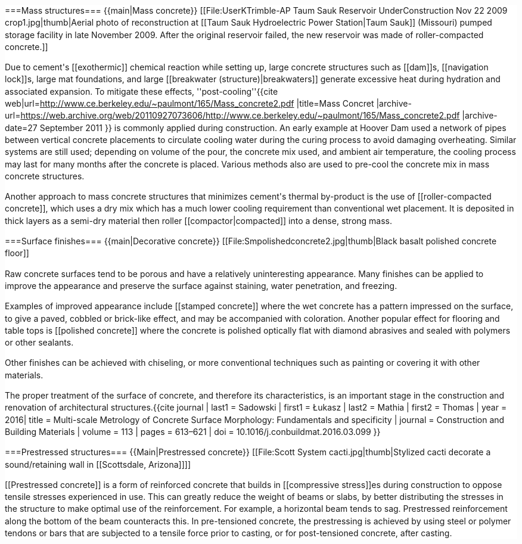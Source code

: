 ===Mass structures===
{{main|Mass concrete}}
[[File:UserKTrimble-AP Taum Sauk Reservoir UnderConstruction Nov 22 2009 crop1.jpg|thumb|Aerial photo of reconstruction at [[Taum Sauk Hydroelectric Power Station|Taum Sauk]] (Missouri) pumped storage facility in late November 2009. After the original reservoir failed, the new reservoir was made of roller-compacted concrete.]]

Due to cement's [[exothermic]] chemical reaction while setting up, large concrete structures such as [[dam]]s, [[navigation lock]]s, large mat foundations, and large [[breakwater (structure)|breakwaters]] generate excessive heat during hydration and associated expansion. To mitigate these effects, ''post-cooling''<ref name="BerkCE">{{cite web|url=http://www.ce.berkeley.edu/~paulmont/165/Mass_concrete2.pdf |title=Mass Concret |archive-url=https://web.archive.org/web/20110927073606/http://www.ce.berkeley.edu/~paulmont/165/Mass_concrete2.pdf |archive-date=27 September 2011 }}</ref> is commonly applied during construction. An early example at Hoover Dam used a network of pipes between vertical concrete placements to circulate cooling water during the curing process to avoid damaging overheating. Similar systems are still used; depending on volume of the pour, the concrete mix used, and ambient air temperature, the cooling process may last for many months after the concrete is placed. Various methods also are used to pre-cool the concrete mix in mass concrete structures.<ref name="BerkCE"/>

Another approach to mass concrete structures that minimizes cement's thermal by-product is the use of [[roller-compacted concrete]], which uses a dry mix which has a much lower cooling requirement than conventional wet placement. It is deposited in thick layers as a semi-dry material then roller [[compactor|compacted]] into a dense, strong mass.

===Surface finishes===
{{main|Decorative concrete}}
[[File:Smpolishedconcrete2.jpg|thumb|Black basalt polished concrete floor]]

Raw concrete surfaces tend to be porous and have a relatively uninteresting appearance. Many finishes can be applied to improve the appearance and preserve the surface against staining, water penetration, and freezing.

Examples of improved appearance include [[stamped concrete]] where the wet concrete has a pattern impressed on the surface, to give a paved, cobbled or brick-like effect, and may be accompanied with coloration. Another popular effect for flooring and table tops is [[polished concrete]] where the concrete is polished optically flat with diamond abrasives and sealed with polymers or other sealants.

Other finishes can be achieved with chiseling, or more conventional techniques such as painting or covering it with other materials.

The proper treatment of the surface of concrete, and therefore its characteristics, is an important stage in the construction and renovation of architectural structures.<ref>{{cite journal | last1 = Sadowski | first1 = Łukasz | last2 = Mathia | first2 = Thomas | year = 2016| title = Multi-scale Metrology of Concrete Surface Morphology: Fundamentals and specificity | journal = Construction and Building Materials | volume = 113 | pages = 613–621 | doi = 10.1016/j.conbuildmat.2016.03.099 }}</ref>

===Prestressed structures===
{{Main|Prestressed concrete}}
[[File:Scott System cacti.jpg|thumb|Stylized cacti decorate a sound/retaining wall in [[Scottsdale, Arizona]]]]

[[Prestressed concrete]] is a form of reinforced concrete that builds in [[compressive stress]]es during construction to oppose tensile stresses experienced in use. This can greatly reduce the weight of beams or slabs, by
better distributing the stresses in the structure to make optimal use of the reinforcement. For example, a horizontal beam tends to sag. Prestressed reinforcement along the bottom of the beam counteracts this.
In pre-tensioned concrete, the prestressing is achieved by using steel or polymer tendons or bars that are subjected to a tensile force prior to casting, or for post-tensioned concrete, after casting.
